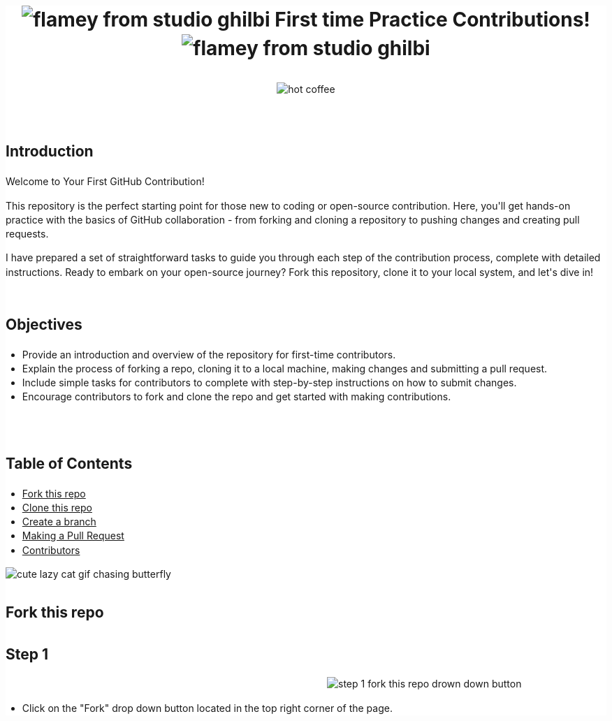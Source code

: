 # <p align="center"> <img width="80" src="assests/flamey.gif" alt="flamey from studio ghilbi" /> First time Practice Contributions! <img width="80" src="assests/flamey.gif" alt="flamey from studio ghilbi" />

</p>

<p align="center">
<img align="center" width="700" src="assests/Coffee.gif" alt="hot coffee" />
</p> <br>

## Introduction

Welcome to Your First GitHub Contribution!

This repository is the perfect starting point for those new to coding or open-source contribution. Here, you'll get hands-on practice with the basics of GitHub collaboration - from forking and cloning a repository to pushing changes and creating pull requests.

I have prepared a set of straightforward tasks to guide you through each step of the contribution process, complete with detailed instructions. Ready to embark on your open-source journey? Fork this repository, clone it to your local system, and let's dive in!
<br><br>

## Objectives

- Provide an introduction and overview of the repository for first-time contributors.
- Explain the process of forking a repo, cloning it to a local machine, making changes and submitting a pull request.
- Include simple tasks for contributors to complete with step-by-step instructions on how to submit changes.
- Encourage contributors to fork and clone the repo and get started with making contributions. <br><br><br>

## Table of Contents

- [Fork this repo](#Fork-this-repo)
- [Clone this repo](#Clone-this-repo)
- [Create a branch](#Create-a-branch)
- [Making a Pull Request](#Making-a-Pull-Request)
- [Contributors](#Contributors) <br>

<img width="500" src="assests/studiogif.gif" alt="cute lazy cat gif chasing butterfly" /> <br>

## Fork this repo

<h2> Step 1 </h2>
<img align="right" width="400" src="assests/forkrepo.JPG" alt="step 1 fork this repo drown down button" /> <br>

- Click on the "Fork" drop down button located in the top right corner of the page.
